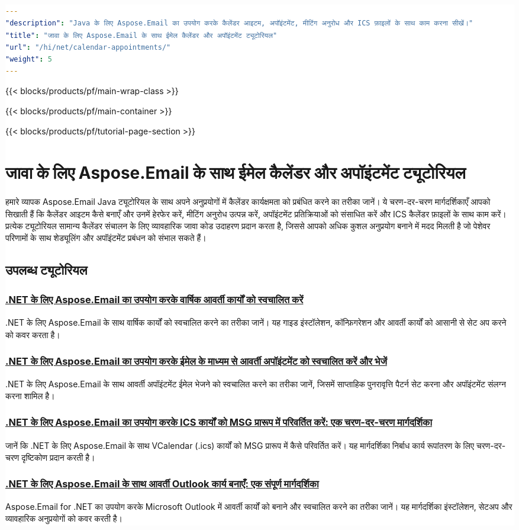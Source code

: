 ```yaml
---
"description": "Java के लिए Aspose.Email का उपयोग करके कैलेंडर आइटम, अपॉइंटमेंट, मीटिंग अनुरोध और ICS फ़ाइलों के साथ काम करना सीखें।"
"title": "जावा के लिए Aspose.Email के साथ ईमेल कैलेंडर और अपॉइंटमेंट ट्यूटोरियल"
"url": "/hi/net/calendar-appointments/"
"weight": 5
---
```


{{< blocks/products/pf/main-wrap-class >}}

{{< blocks/products/pf/main-container >}}

{{< blocks/products/pf/tutorial-page-section >}}
# जावा के लिए Aspose.Email के साथ ईमेल कैलेंडर और अपॉइंटमेंट ट्यूटोरियल

हमारे व्यापक Aspose.Email Java ट्यूटोरियल के साथ अपने अनुप्रयोगों में कैलेंडर कार्यक्षमता को प्रबंधित करने का तरीका जानें। ये चरण-दर-चरण मार्गदर्शिकाएँ आपको सिखाती हैं कि कैलेंडर आइटम कैसे बनाएँ और उनमें हेरफेर करें, मीटिंग अनुरोध उत्पन्न करें, अपॉइंटमेंट प्रतिक्रियाओं को संसाधित करें और ICS कैलेंडर फ़ाइलों के साथ काम करें। प्रत्येक ट्यूटोरियल सामान्य कैलेंडर संचालन के लिए व्यावहारिक जावा कोड उदाहरण प्रदान करता है, जिससे आपको अधिक कुशल अनुप्रयोग बनाने में मदद मिलती है जो पेशेवर परिणामों के साथ शेड्यूलिंग और अपॉइंटमेंट प्रबंधन को संभाल सकते हैं।

## उपलब्ध ट्यूटोरियल

### [.NET के लिए Aspose.Email का उपयोग करके वार्षिक आवर्ती कार्यों को स्वचालित करें](./automate-yearly-tasks-aspose-email-dotnet/)
.NET के लिए Aspose.Email के साथ वार्षिक कार्यों को स्वचालित करने का तरीका जानें। यह गाइड इंस्टॉलेशन, कॉन्फ़िगरेशन और आवर्ती कार्यों को आसानी से सेट अप करने को कवर करता है।

### [.NET के लिए Aspose.Email का उपयोग करके ईमेल के माध्यम से आवर्ती अपॉइंटमेंट को स्वचालित करें और भेजें](./automate-recurring-appointments-email-aspose-dotnet/)
.NET के लिए Aspose.Email के साथ आवर्ती अपॉइंटमेंट ईमेल भेजने को स्वचालित करने का तरीका जानें, जिसमें साप्ताहिक पुनरावृत्ति पैटर्न सेट करना और अपॉइंटमेंट संलग्न करना शामिल है।

### [.NET के लिए Aspose.Email का उपयोग करके ICS कार्यों को MSG प्रारूप में परिवर्तित करें: एक चरण-दर-चरण मार्गदर्शिका](./convert-ics-task-to-msg-aspose-email-net/)
जानें कि .NET के लिए Aspose.Email के साथ VCalendar (.ics) कार्यों को MSG प्रारूप में कैसे परिवर्तित करें। यह मार्गदर्शिका निर्बाध कार्य रूपांतरण के लिए चरण-दर-चरण दृष्टिकोण प्रदान करती है।

### [.NET के लिए Aspose.Email के साथ आवर्ती Outlook कार्य बनाएँ: एक संपूर्ण मार्गदर्शिका](./create-recurring-outlook-tasks-aspose-email-dotnet/)
Aspose.Email for .NET का उपयोग करके Microsoft Outlook में आवर्ती कार्यों को बनाने और स्वचालित करने का तरीका जानें। यह मार्गदर्शिका इंस्टॉलेशन, सेटअप और व्यावहारिक अनुप्रयोगों को कवर करती है।
